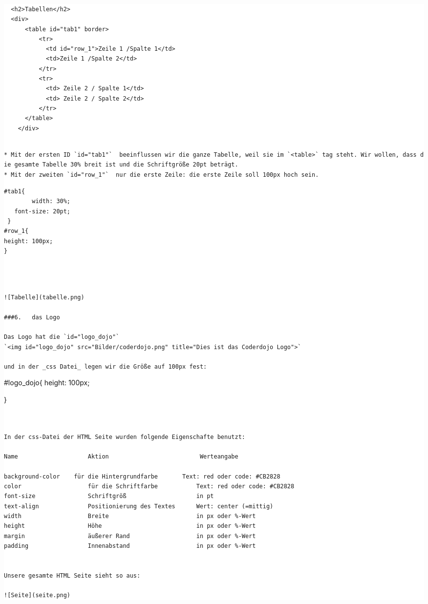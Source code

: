 	  <h2>Tabellen</h2>
	  <div>
		  <table id="tab1" border>
			  <tr>
				<td id="row_1">Zeile 1 /Spalte 1</td>
				<td>Zeile 1 /Spalte 2</td>
			  </tr>
			  <tr>
				<td> Zeile 2 / Spalte 1</td>
				<td> Zeile 2 / Spalte 2</td>
			  </tr>
		  </table>
		</div>
```

* Mit der ersten ID `id="tab1"`  beeinflussen wir die ganze Tabelle, weil sie im `<table>` tag steht. Wir wollen, dass die gesamte Tabelle 30% breit ist und die Schriftgröße 20pt beträgt.
* Mit der zweiten `id="row_1"`  nur die erste Zeile: die erste Zeile soll 100px hoch sein. 

```
    #tab1{
    	    width: 30%;
	   font-size: 20pt;
     }
    #row_1{
	height: 100px;
    }
```



![Tabelle](tabelle.png)

###6.	das Logo

Das Logo hat die `id="logo_dojo"`  
`<img id="logo_dojo" src="Bilder/coderdojo.png" title="Dies ist das Coderdojo Logo">`

und in der _css Datei_ legen wir die Größe auf 100px fest:

```
#logo_dojo{
	height: 100px;
	
}
```


In der css-Datei der HTML Seite wurden folgende Eigenschafte benutzt:

Name                    Aktion                          Werteangabe

background-color	für die Hintergrundfarbe       Text: red oder code: #CB2828
color                   für die Schriftfarbe	       Text: red oder code: #CB2828
font-size               Schriftgröß                    in pt
text-align              Positionierung des Textes      Wert: center (=mittig)
width                   Breite                         in px oder %-Wert
height                  Höhe                           in px oder %-Wert
margin                  äußerer Rand                   in px oder %-Wert
padding                 Innenabstand                   in px oder %-Wert


Unsere gesamte HTML Seite sieht so aus:

![Seite](seite.png)
```
